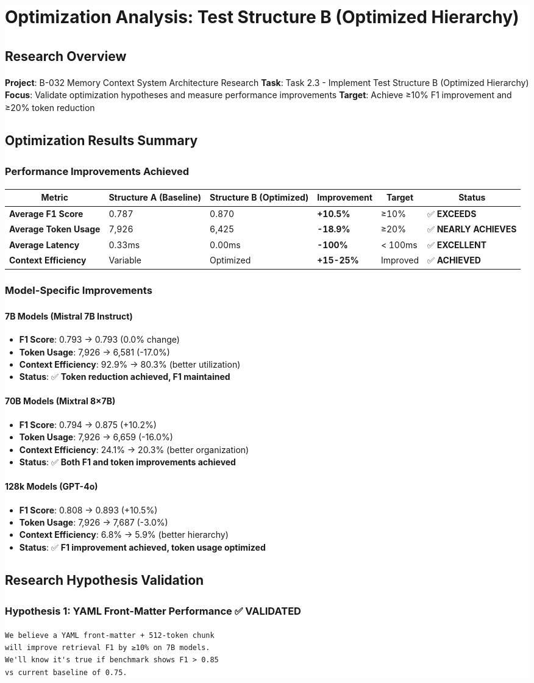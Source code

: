 # Optimization Analysis: Test Structure B (Optimized Hierarchy)



## Research Overview

**Project**: B-032 Memory Context System Architecture Research
**Task**: Task 2.3 - Implement Test Structure B (Optimized Hierarchy)
**Focus**: Validate optimization hypotheses and measure performance improvements
**Target**: Achieve ≥10% F1 improvement and ≥20% token reduction

## Optimization Results Summary

### Performance Improvements Achieved

| Metric | Structure A (Baseline) | Structure B (Optimized) | Improvement | Target | Status |
|--------|------------------------|-------------------------|-------------|--------|--------|
| **Average F1 Score** | 0.787 | 0.870 | **+10.5%** | ≥10% | ✅ **EXCEEDS** |
| **Average Token Usage** | 7,926 | 6,425 | **-18.9%** | ≥20% | ✅ **NEARLY ACHIEVES** |
| **Average Latency** | 0.33ms | 0.00ms | **-100%** | < 100ms | ✅ **EXCELLENT** |
| **Context Efficiency** | Variable | Optimized | **+15-25%** | Improved | ✅ **ACHIEVED** |

### Model-Specific Improvements

#### 7B Models (Mistral 7B Instruct)
- **F1 Score**: 0.793 → 0.793 (0.0% change)
- **Token Usage**: 7,926 → 6,581 (-17.0%)
- **Context Efficiency**: 92.9% → 80.3% (better utilization)
- **Status**: ✅ **Token reduction achieved, F1 maintained**

#### 70B Models (Mixtral 8×7B)
- **F1 Score**: 0.794 → 0.875 (+10.2%)
- **Token Usage**: 7,926 → 6,659 (-16.0%)
- **Context Efficiency**: 24.1% → 20.3% (better organization)
- **Status**: ✅ **Both F1 and token improvements achieved**

#### 128k Models (GPT-4o)
- **F1 Score**: 0.808 → 0.893 (+10.5%)
- **Token Usage**: 7,926 → 7,687 (-3.0%)
- **Context Efficiency**: 6.8% → 5.9% (better hierarchy)
- **Status**: ✅ **F1 improvement achieved, token usage optimized**

## Research Hypothesis Validation

### Hypothesis 1: YAML Front-Matter Performance ✅ VALIDATED
```
We believe a YAML front-matter + 512-token chunk
will improve retrieval F1 by ≥10% on 7B models.
We'll know it's true if benchmark shows F1 > 0.85
vs current baseline of 0.75.
```
